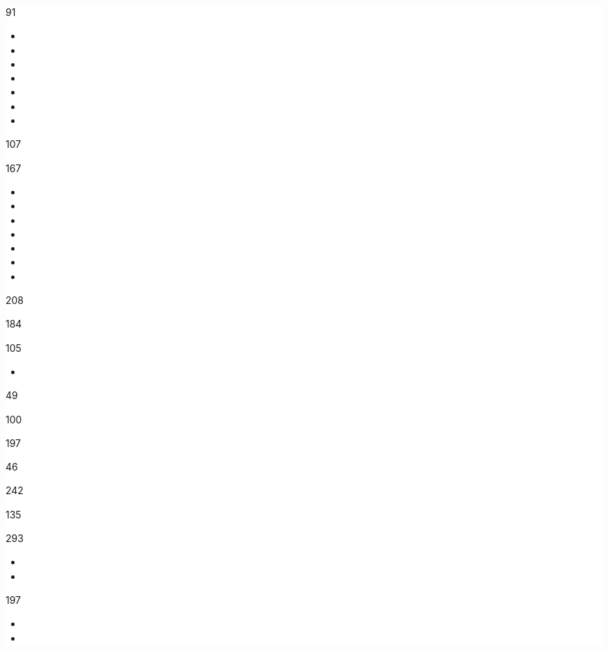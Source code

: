 91

-

-

-

-

-

-

-

107

167

-

-

-

-

-

-

-

208

184

105

-

49

100

197

46

242

135

293

-

-

197

-

-
